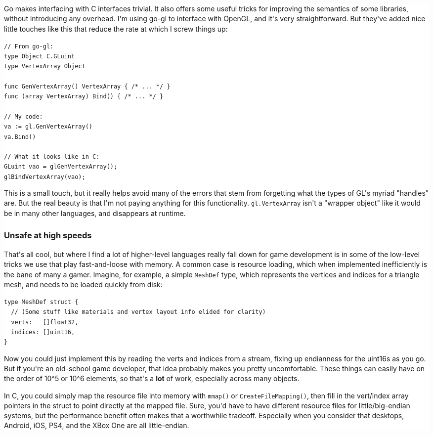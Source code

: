 Go makes interfacing with C interfaces trivial. It also offers some useful tricks
for improving the semantics of some libraries, without introducing any overhead.
I'm using [go-gl](https://github.com/go-gl/gl) to interface with OpenGL, and it's
very straightforward. But they've added nice little touches like this that
reduce the rate at which I screw things up:

    // From go-gl:
    type Object C.GLuint
    type VertexArray Object

    func GenVertexArray() VertexArray { /* ... */ }
    func (array VertexArray) Bind() { /* ... */ }

    // My code:
    va := gl.GenVertexArray()
    va.Bind()

    // What it looks like in C:
    GLuint vao = glGenVertexArray();
    glBindVertexArray(vao);

This is a small touch, but it really helps avoid many of the errors that stem
from forgetting what the types of GL's myriad "handles" are. But the real
beauty is that I'm not paying anything for this functionality. `gl.VertexArray`
isn't a "wrapper object" like it would be in many other languages, and
disappears at runtime.

### Unsafe at high speeds

That's all cool, but where I find a lot of higher-level languages really fall
down for game development is in some of the low-level tricks we use that play
fast-and-loose with memory. A common case is resource loading, which when
implemented inefficiently is the bane of many a gamer. Imagine, for example,
a simple `MeshDef` type, which represents the vertices and indices for a triangle
mesh, and needs to be loaded quickly from disk:

    type MeshDef struct {
      // (Some stuff like materials and vertex layout info elided for clarity)
      verts:   []float32,
      indices: []uint16,
    }

Now you could just implement this by reading the verts and indices from a stream,
fixing up endianness for the uint16s as you go. But if you're an old-school
game developer, that idea probably makes you pretty uncomfortable. These things
can easily have on the order of 10^5 or 10^6 elements, so that's a **lot** of
work, especially across many objects.

In C, you could simply map the resource file into memory with `mmap()` or
`CreateFileMapping()`, then fill in the vert/index array pointers in the struct
to point directly at the mapped file. Sure, you'd have to have different
resource files for little/big-endian systems, but the performance benefit
often makes that a worthwhile tradeoff. Especially when you consider that
desktops, Android, iOS, PS4, and the XBox One are all little-endian.
